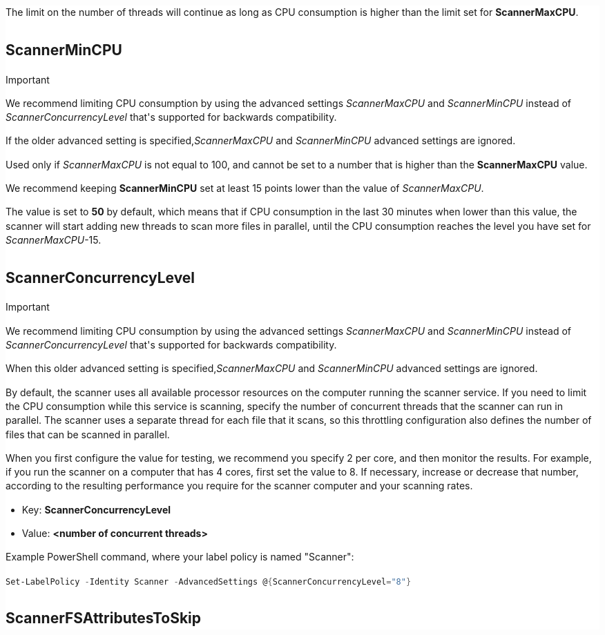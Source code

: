 The limit on the number of threads will continue as long as CPU consumption is higher than the limit set for **ScannerMaxCPU**.

## ScannerMinCPU

> [!IMPORTANT]
> We recommend limiting CPU consumption by using the advanced settings *ScannerMaxCPU* and *ScannerMinCPU* instead of *ScannerConcurrencyLevel* that's supported for backwards compatibility.
> 
> If the older advanced setting is specified,*ScannerMaxCPU* and *ScannerMinCPU* advanced settings are ignored.

Used only if *ScannerMaxCPU* is not equal to 100, and cannot be set to a number that is higher than the  **ScannerMaxCPU** value. 

We recommend keeping **ScannerMinCPU** set at least 15 points lower than the value of  *ScannerMaxCPU*.    

The value is set to **50** by default, which means that if CPU consumption in the last 30 minutes when lower than this value, the scanner will start adding new threads to scan more files in parallel, until the CPU consumption reaches the level you have set for *ScannerMaxCPU*-15. 


## ScannerConcurrencyLevel

> [!IMPORTANT]
> We recommend limiting CPU consumption by using the advanced settings *ScannerMaxCPU* and *ScannerMinCPU* instead of *ScannerConcurrencyLevel* that's supported for backwards compatibility.
> 
> When this older advanced setting is specified,*ScannerMaxCPU* and *ScannerMinCPU* advanced settings are ignored.

By default, the scanner uses all available processor resources on the computer running the scanner service. If you need to limit the CPU consumption while this service is scanning, specify the number of concurrent threads that the scanner can run in parallel. The scanner uses a separate thread for each file that it scans, so this throttling configuration also defines the number of files that can be scanned in parallel. 

When you first configure the value for testing, we recommend you specify 2 per core, and then monitor the results. For example, if you run the scanner on a computer that has 4 cores, first set the value to 8. If necessary, increase or decrease that number, according to the resulting performance you require for the scanner computer and your scanning rates. 

- Key: **ScannerConcurrencyLevel**

- Value: **\<number of concurrent threads>**

Example PowerShell command, where your label policy is named "Scanner":

```PowerShell
Set-LabelPolicy -Identity Scanner -AdvancedSettings @{ScannerConcurrencyLevel="8"}
```

## ScannerFSAttributesToSkip
